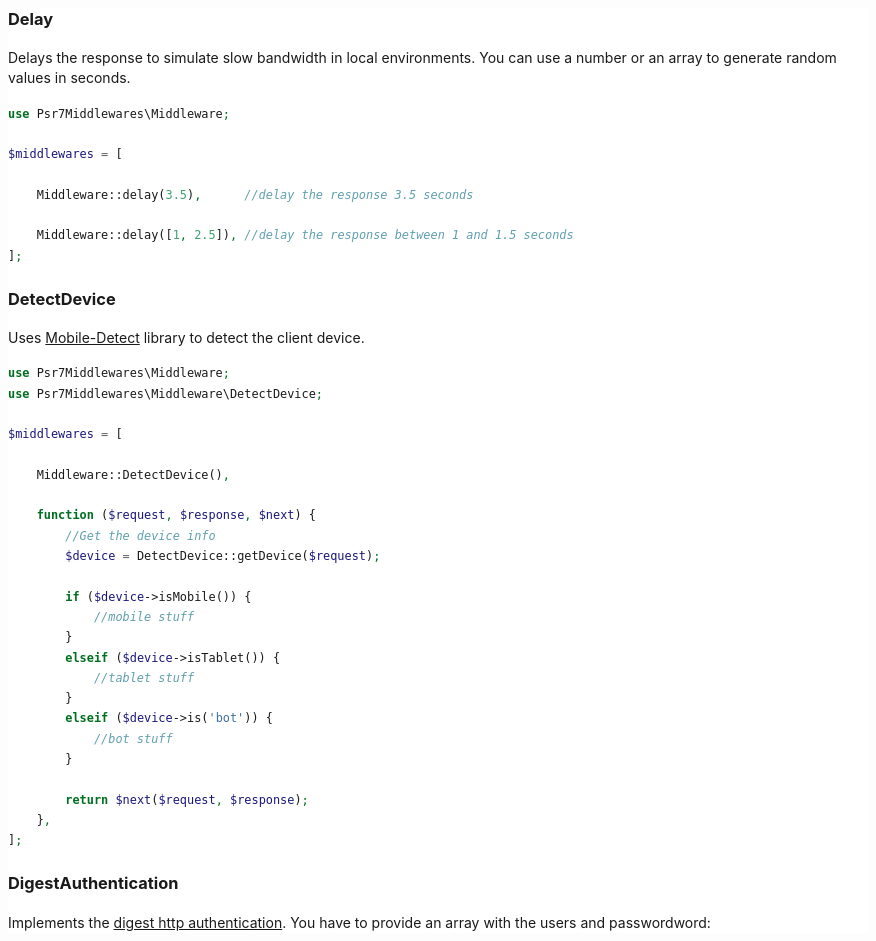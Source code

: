 ### Delay

Delays the response to simulate slow bandwidth in local environments. You can use a number or an array to generate random values in seconds.

```php
use Psr7Middlewares\Middleware;

$middlewares = [

    Middleware::delay(3.5),      //delay the response 3.5 seconds

    Middleware::delay([1, 2.5]), //delay the response between 1 and 1.5 seconds
];
```

### DetectDevice

Uses [Mobile-Detect](https://github.com/serbanghita/Mobile-Detect) library to detect the client device.

```php
use Psr7Middlewares\Middleware;
use Psr7Middlewares\Middleware\DetectDevice;

$middlewares = [

    Middleware::DetectDevice(),

    function ($request, $response, $next) {
        //Get the device info
        $device = DetectDevice::getDevice($request);

        if ($device->isMobile()) {
            //mobile stuff
        }
        elseif ($device->isTablet()) {
            //tablet stuff
        }
        elseif ($device->is('bot')) {
            //bot stuff
        }

        return $next($request, $response);
    },
];
```

### DigestAuthentication

Implements the [digest http authentication](http://php.net/manual/en/features.http-auth.php). You have to provide an array with the users and passwordword:
